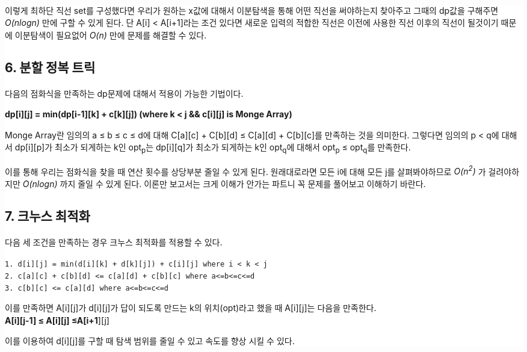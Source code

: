 이렇게 최하단 직선 set를 구성했다면 우리가 원하는 x값에 대해서 이분탐색을 통해 어떤 직선을 써야하는지 찾아주고 그때의 dp값을 구해주면 *O(nlogn)* 만에 구할 수 있게 된다. 단 A[i] < A[i+1]라는 조건 있다면 새로운 입력의 적합한 직선은 이전에 사용한 직선 이후의 직선이 될것이기 때문에 이분탐색이 필요없어 *O(n)* 만에 문제를 해결할 수 있다.  
## 6. 분할 정복 트릭
다음의 점화식을 만족하는 dp문제에 대해서 적용이 가능한 기법이다.  

**dp[i][j] = min(dp[i-1][k] + c[k][j]) (where k < j && c[i][j] is Monge Array)**

Monge Array란 임의의 a &le; b &le; c &le; d에 대해 C[a][c] + C[b][d] &le; C[a][d] + C[b][c]를 만족하는 것을 의미한다. 그렇다면 임의의 p < q에 대해서 dp[i][p]가 최소가 되게하는 k인 opt<sub>p</sub>는 dp[i][q]가 최소가 되게하는 k인 opt<sub>q</sub>에 대해서 opt<sub>p</sub> &le; opt<sub>q</sub>를 만족한다.  

이를 통해 우리는 점화식을 찾을 때 연산 횟수를 상당부분 줄일 수 있게 된다. 원래대로라면 모든 i에 대해 모든 j를 살펴봐야하므로 *O(n<sup>2</sup>)* 가 걸려야하지만 *O(nlogn)* 까지 줄일 수 있게 된다. 이론만 보고서는 크게 이해가 안가는 파트니 꼭 문제를 풀어보고 이해하기 바란다.  

## 7. 크누스 최적화
다음 세 조건을 만족하는 경우 크누스 최적화를 적용할 수 있다.  
```
1. d[i][j] = min(d[i][k] + d[k][j]) + c[i][j] where i < k < j
2. c[a][c] + c[b][d] <= c[a][d] + c[b][c] where a<=b<=c<=d
3. c[b][c] <= c[a][d] where a<=b<=c<=d
```
이를 만족하면 A[i][j]가 d[i][j]가 답이 되도록 만드는 k의 위치(opt)라고 했을 때 A[i][j]는 다음을 만족한다.  
**A[i][j-1] &le; A[i][j] &le;A[i+1**][j]

이를 이용하여 d[i][j]를 구할 때 탐색 범위를 줄일 수 있고 속도를 향상 시킬 수 있다.  
